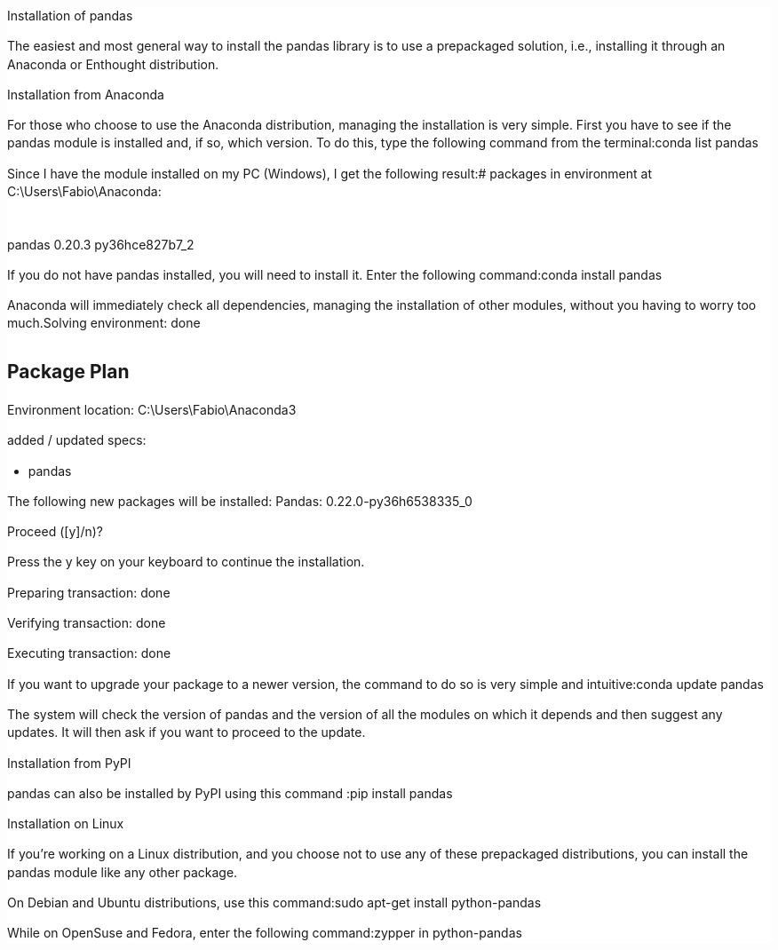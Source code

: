 Installation of pandas

The easiest and most general way to install the pandas library is to use a prepackaged solution, i.e., installing it through an Anaconda or Enthought distribution.

Installation from Anaconda

For those who choose to use the Anaconda distribution, managing the installation is very simple. First you have to see if the pandas module is installed and, if so, which version. To do this, type the following command from the terminal:conda list pandas

Since I have the module installed on my PC (Windows), I get the following result:# packages in environment at C:\Users\Fabio\Anaconda:

#

pandas 0.20.3 py36hce827b7_2

If you do not have pandas installed, you will need to install it. Enter the following command:conda install pandas

Anaconda will immediately check all dependencies, managing the installation of other modules, without you having to worry too much.Solving environment: done

## Package Plan ##

Environment location: C:\Users\Fabio\Anaconda3

added / updated specs:

- pandas

The following new packages will be installed: Pandas: 0.22.0-py36h6538335_0

Proceed ([y]/n)?

Press the y key on your keyboard to continue the installation.

Preparing transaction: done

Verifying transaction: done

Executing transaction: done

If you want to upgrade your package to a newer version, the command to do so is very simple and intuitive:conda update pandas

The system will check the version of pandas and the version of all the modules on which it depends and then suggest any updates. It will then ask if you want to proceed to the update.

Installation from PyPI

pandas can also be installed by PyPI using this command :pip install pandas

Installation on Linux

If you’re working on a Linux distribution, and you choose not to use any of these prepackaged distributions, you can install the pandas module like any other package.

On Debian and Ubuntu distributions, use this command:sudo apt-get install python-pandas

While on OpenSuse and Fedora, enter the following command:zypper in python-pandas
